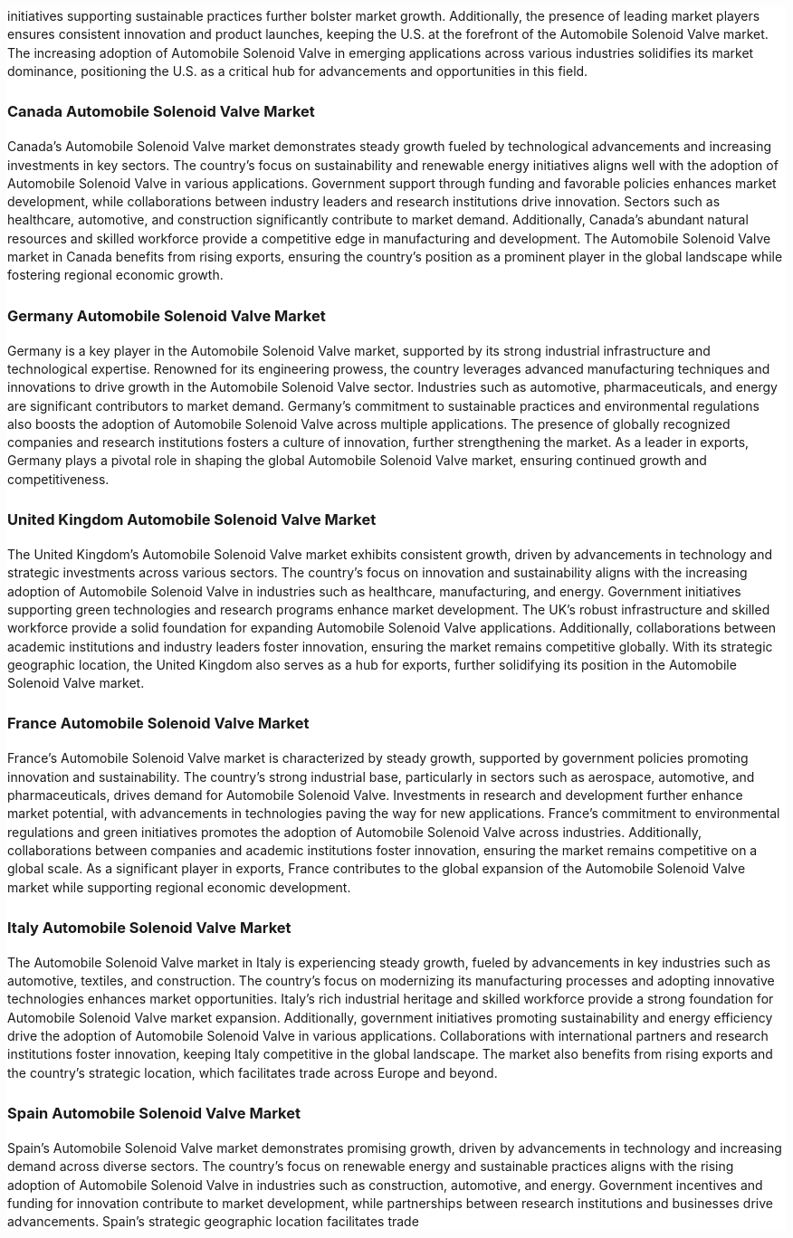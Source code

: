 initiatives supporting sustainable practices further bolster market growth. Additionally, the presence of leading market players ensures consistent innovation and product launches, keeping the U.S. at the forefront of the Automobile Solenoid Valve market. The increasing adoption of Automobile Solenoid Valve in emerging applications across various industries solidifies its market dominance, positioning the U.S. as a critical hub for advancements and opportunities in this field.</p><h3>Canada Automobile Solenoid Valve Market</h3><p>Canada&rsquo;s Automobile Solenoid Valve market demonstrates steady growth fueled by technological advancements and increasing investments in key sectors. The country&rsquo;s focus on sustainability and renewable energy initiatives aligns well with the adoption of Automobile Solenoid Valve in various applications. Government support through funding and favorable policies enhances market development, while collaborations between industry leaders and research institutions drive innovation. Sectors such as healthcare, automotive, and construction significantly contribute to market demand. Additionally, Canada&rsquo;s abundant natural resources and skilled workforce provide a competitive edge in manufacturing and development. The Automobile Solenoid Valve market in Canada benefits from rising exports, ensuring the country&rsquo;s position as a prominent player in the global landscape while fostering regional economic growth.</p><h3>Germany Automobile Solenoid Valve Market</h3><p>Germany is a key player in the Automobile Solenoid Valve market, supported by its strong industrial infrastructure and technological expertise. Renowned for its engineering prowess, the country leverages advanced manufacturing techniques and innovations to drive growth in the Automobile Solenoid Valve sector. Industries such as automotive, pharmaceuticals, and energy are significant contributors to market demand. Germany&rsquo;s commitment to sustainable practices and environmental regulations also boosts the adoption of Automobile Solenoid Valve across multiple applications. The presence of globally recognized companies and research institutions fosters a culture of innovation, further strengthening the market. As a leader in exports, Germany plays a pivotal role in shaping the global Automobile Solenoid Valve market, ensuring continued growth and competitiveness.</p><h3>United Kingdom Automobile Solenoid Valve Market</h3><p>The United Kingdom&rsquo;s Automobile Solenoid Valve market exhibits consistent growth, driven by advancements in technology and strategic investments across various sectors. The country&rsquo;s focus on innovation and sustainability aligns with the increasing adoption of Automobile Solenoid Valve in industries such as healthcare, manufacturing, and energy. Government initiatives supporting green technologies and research programs enhance market development. The UK&rsquo;s robust infrastructure and skilled workforce provide a solid foundation for expanding Automobile Solenoid Valve applications. Additionally, collaborations between academic institutions and industry leaders foster innovation, ensuring the market remains competitive globally. With its strategic geographic location, the United Kingdom also serves as a hub for exports, further solidifying its position in the Automobile Solenoid Valve market.</p><h3>France Automobile Solenoid Valve Market</h3><p>France&rsquo;s Automobile Solenoid Valve market is characterized by steady growth, supported by government policies promoting innovation and sustainability. The country&rsquo;s strong industrial base, particularly in sectors such as aerospace, automotive, and pharmaceuticals, drives demand for Automobile Solenoid Valve. Investments in research and development further enhance market potential, with advancements in technologies paving the way for new applications. France&rsquo;s commitment to environmental regulations and green initiatives promotes the adoption of Automobile Solenoid Valve across industries. Additionally, collaborations between companies and academic institutions foster innovation, ensuring the market remains competitive on a global scale. As a significant player in exports, France contributes to the global expansion of the Automobile Solenoid Valve market while supporting regional economic development.</p><h3>Italy Automobile Solenoid Valve Market</h3><p>The Automobile Solenoid Valve market in Italy is experiencing steady growth, fueled by advancements in key industries such as automotive, textiles, and construction. The country&rsquo;s focus on modernizing its manufacturing processes and adopting innovative technologies enhances market opportunities. Italy&rsquo;s rich industrial heritage and skilled workforce provide a strong foundation for Automobile Solenoid Valve market expansion. Additionally, government initiatives promoting sustainability and energy efficiency drive the adoption of Automobile Solenoid Valve in various applications. Collaborations with international partners and research institutions foster innovation, keeping Italy competitive in the global landscape. The market also benefits from rising exports and the country&rsquo;s strategic location, which facilitates trade across Europe and beyond.</p><h3>Spain Automobile Solenoid Valve Market</h3><p>Spain&rsquo;s Automobile Solenoid Valve market demonstrates promising growth, driven by advancements in technology and increasing demand across diverse sectors. The country&rsquo;s focus on renewable energy and sustainable practices aligns with the rising adoption of Automobile Solenoid Valve in industries such as construction, automotive, and energy. Government incentives and funding for innovation contribute to market development, while partnerships between research institutions and businesses drive advancements. Spain&rsquo;s strategic geographic location facilitates trade